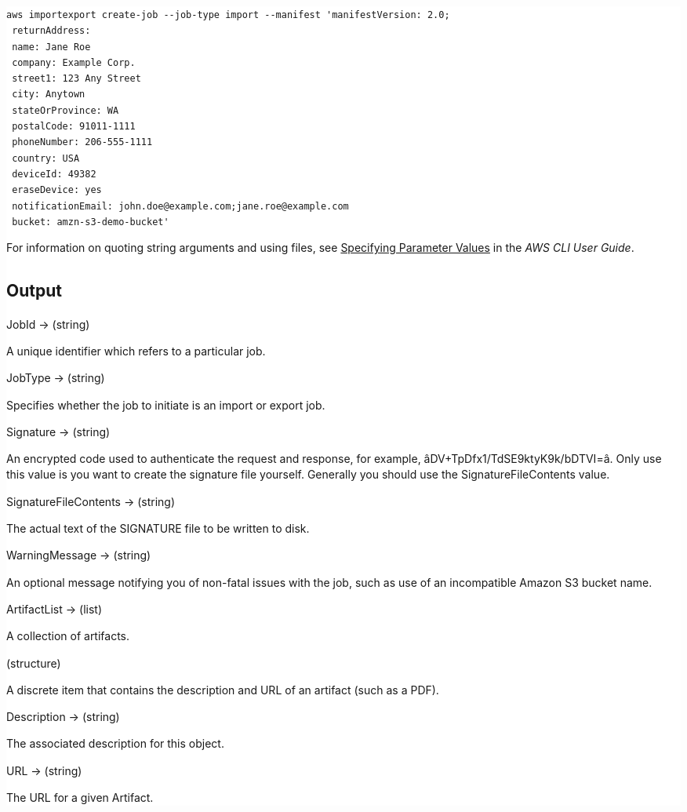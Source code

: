 ```
aws importexport create-job --job-type import --manifest 'manifestVersion: 2.0;
 returnAddress:
 name: Jane Roe
 company: Example Corp.
 street1: 123 Any Street
 city: Anytown
 stateOrProvince: WA
 postalCode: 91011-1111
 phoneNumber: 206-555-1111
 country: USA
 deviceId: 49382
 eraseDevice: yes
 notificationEmail: john.doe@example.com;jane.roe@example.com
 bucket: amzn-s3-demo-bucket'
```

For information on quoting string arguments and using files, see [Specifying Parameter Values](http://docs.aws.amazon.com/cli/latest/userguide/cli-using-param.html) in the *AWS CLI User Guide*.

## Output

JobId -> (string)

A unique identifier which refers to a particular job.

JobType -> (string)

Specifies whether the job to initiate is an import or export job.

Signature -> (string)

An encrypted code used to authenticate the request and response, for example, âDV+TpDfx1/TdSE9ktyK9k/bDTVI=â. Only use this value is you want to create the signature file yourself. Generally you should use the SignatureFileContents value.

SignatureFileContents -> (string)

The actual text of the SIGNATURE file to be written to disk.

WarningMessage -> (string)

An optional message notifying you of non-fatal issues with the job, such as use of an incompatible Amazon S3 bucket name.

ArtifactList -> (list)

A collection of artifacts.

(structure)

A discrete item that contains the description and URL of an artifact (such as a PDF).

Description -> (string)

The associated description for this object.

URL -> (string)

The URL for a given Artifact.